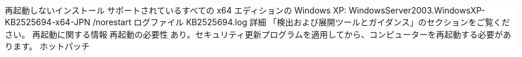 <td style="border:1px solid black;">
</td>
</tr>
<tr class="alternateRow">
<td style="border:1px solid black;">
再起動しないインストール
</td>
<td style="border:1px solid black;">
サポートされているすべての x64 エディションの Windows XP:  
WindowsServer2003.WindowsXP-KB2525694-x64-JPN /norestart
</td>
</tr>
<tr>
<td style="border:1px solid black;">
</td>
<td style="border:1px solid black;">
</td>
</tr>
<tr class="alternateRow">
<td style="border:1px solid black;">
ログファイル
</td>
<td style="border:1px solid black;">
KB2525694.log
</td>
</tr>
<tr>
<td style="border:1px solid black;">
</td>
<td style="border:1px solid black;">
</td>
</tr>
<tr class="alternateRow">
<td style="border:1px solid black;">
詳細
</td>
<td style="border:1px solid black;">
「検出および展開ツールとガイダンス」のセクションをご覧ください。
</td>
</tr>
<tr>
<th colspan="2">
再起動に関する情報
</th>
</tr>
<tr>
<td style="border:1px solid black;">
再起動の必要性
</td>
<td style="border:1px solid black;">
あり。セキュリティ更新プログラムを適用してから、コンピューターを再起動する必要があります。
</td>
</tr>
<tr class="alternateRow">
<td style="border:1px solid black;">
</td>
<td style="border:1px solid black;">
</td>
</tr>
<tr>
<td style="border:1px solid black;">
ホットパッチ
</td>
<td style="border:1px solid black;">